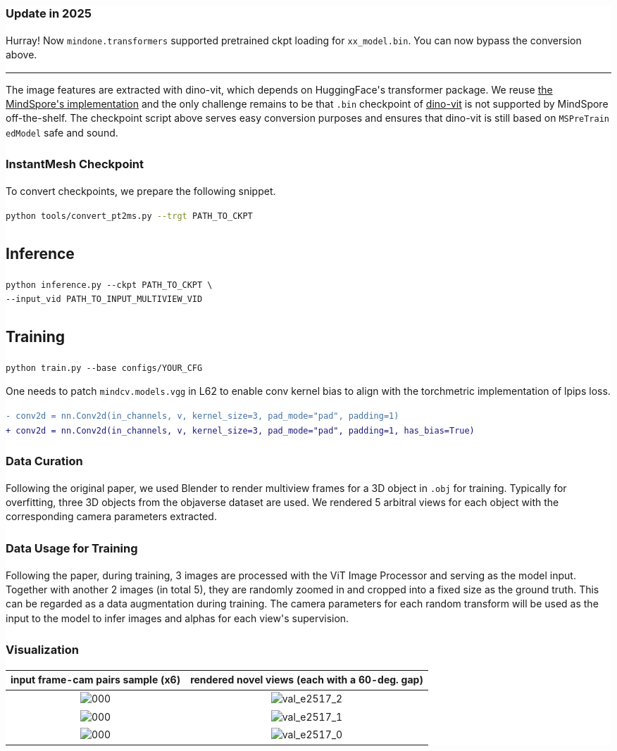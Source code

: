 ### Update in 2025
Hurray! Now `mindone.transformers` supported pretrained ckpt loading for `xx_model.bin`. You can now bypass the conversion above.

---

The image features are extracted with dino-vit, which depends on HuggingFace's transformer package. We reuse [the MindSpore's implementation](https://github.com/mindspore-lab/mindone/blob/master/mindone/transformers/modeling_utils.py#L499) and the only challenge remains to be that `.bin` checkpoint of [dino-vit](https://huggingface.co/facebook/dino-vitb16/tree/main) is not supported by MindSpore off-the-shelf. The checkpoint script above serves easy conversion purposes and ensures that dino-vit is still based on `MSPreTrainedModel` safe and sound.

### InstantMesh Checkpoint
To convert checkpoints, we prepare the following snippet.
```bash
python tools/convert_pt2ms.py --trgt PATH_TO_CKPT
```

## Inference

```shell
python inference.py --ckpt PATH_TO_CKPT \
--input_vid PATH_TO_INPUT_MULTIVIEW_VID
```

## Training
```shell
python train.py --base configs/YOUR_CFG
```
One needs to patch `mindcv.models.vgg` in L62 to enable conv kernel bias to align with the torchmetric implementation of lpips loss.
```diff
- conv2d = nn.Conv2d(in_channels, v, kernel_size=3, pad_mode="pad", padding=1)
+ conv2d = nn.Conv2d(in_channels, v, kernel_size=3, pad_mode="pad", padding=1, has_bias=True)
```

### Data Curation
Following the original paper, we used Blender to render multiview frames for a 3D object in `.obj` for training. Typically for overfitting, three 3D objects from the objaverse dataset are used. We rendered 5 arbitral views for each object with the corresponding camera parameters extracted.

### Data Usage for Training
Following the paper, during training, 3 images are processed with the ViT Image Processor and serving as the model input. Together with another 2 images (in total 5), they are randomly zoomed in and cropped into a fixed size as the ground truth. This can be regarded as a data augmentation during training. The camera parameters for each random transform will be used as the input to the model to infer images and alphas for each view's supervision.

### Visualization
| input frame-cam pairs sample (x6) |	rendered novel views (each with a 60-deg. gap) |
| :---:     | :---:    |
| ![000](https://github.com/user-attachments/assets/d22bc263-3de0-4917-9d1b-4452d38d748f)   | ![val_e2517_2](https://github.com/user-attachments/assets/7f982cea-137a-4737-8cfb-5d9197a02d09) |
| ![000](https://github.com/user-attachments/assets/6bf098ed-bb6f-4e26-8291-6dbe189980fe)   | ![val_e2517_1](https://github.com/user-attachments/assets/a2e9480f-2c24-461e-85fe-711f5f45dc50) |
| ![000](https://github.com/user-attachments/assets/57076fdf-e347-4ebd-8c78-10d93eb45444)   | ![val_e2517_0](https://github.com/user-attachments/assets/2124ba37-6e58-45ae-8278-0ae3952157d0) |
